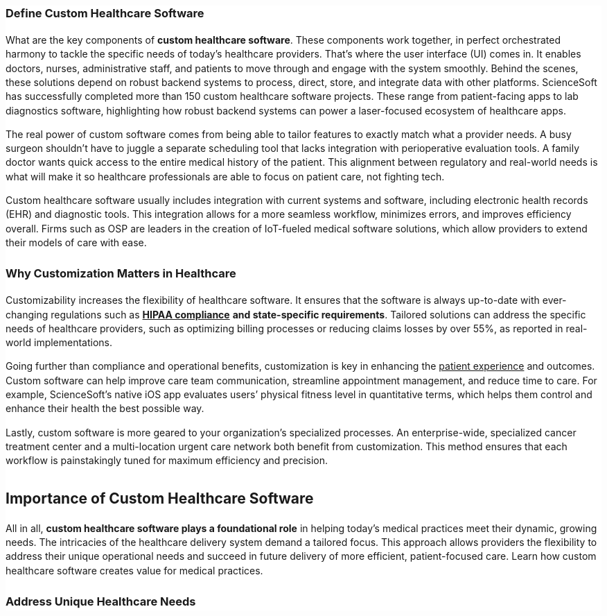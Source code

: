 ### Define Custom Healthcare Software

What are the key components of **custom healthcare software**. These components work together, in perfect orchestrated harmony to tackle the specific needs of today’s healthcare providers. That’s where the user interface (UI) comes in. It enables doctors, nurses, administrative staff, and patients to move through and engage with the system smoothly. Behind the scenes, these solutions depend on robust backend systems to process, direct, store, and integrate data with other platforms. ScienceSoft has successfully completed more than 150 custom healthcare software projects. These range from patient-facing apps to lab diagnostics software, highlighting how robust backend systems can power a laser-focused ecosystem of healthcare apps.

The real power of custom software comes from being able to tailor features to exactly match what a provider needs. A busy surgeon shouldn’t have to juggle a separate scheduling tool that lacks integration with perioperative evaluation tools. A family doctor wants quick access to the entire medical history of the patient. This alignment between regulatory and real-world needs is what will make it so healthcare professionals are able to focus on patient care, not fighting tech.

Custom healthcare software usually includes integration with current systems and software, including electronic health records (EHR) and diagnostic tools. This integration allows for a more seamless workflow, minimizes errors, and improves efficiency overall. Firms such as OSP are leaders in the creation of IoT-fueled medical software solutions, which allow providers to extend their models of care with ease.

### Why Customization Matters in Healthcare

Customizability increases the flexibility of healthcare software. It ensures that the software is always up-to-date with ever-changing regulations such as [**HIPAA compliance**](https://www.inboundmedic.com/blog/healthcare-website-design-company) **and state-specific requirements**. Tailored solutions can address the specific needs of healthcare providers, such as optimizing billing processes or reducing claims losses by over 55%, as reported in real-world implementations.

Going further than compliance and operational benefits, customization is key in enhancing the [patient experience](https://www.inboundmedic.com/blog/why-winning-new-patients-is-harder-than-ever) and outcomes. Custom software can help improve care team communication, streamline appointment management, and reduce time to care. For example, ScienceSoft’s native iOS app evaluates users’ physical fitness level in quantitative terms, which helps them control and enhance their health the best possible way.

Lastly, custom software is more geared to your organization’s specialized processes. An enterprise-wide, specialized cancer treatment center and a multi-location urgent care network both benefit from customization. This method ensures that each workflow is painstakingly tuned for maximum efficiency and precision.

## Importance of Custom Healthcare Software

All in all, **custom healthcare software plays a foundational role** in helping today’s medical practices meet their dynamic, growing needs. The intricacies of the healthcare delivery system demand a tailored focus. This approach allows providers the flexibility to address their unique operational needs and succeed in future delivery of more efficient, patient-focused care. Learn how custom healthcare software creates value for medical practices.

### Address Unique Healthcare Needs
